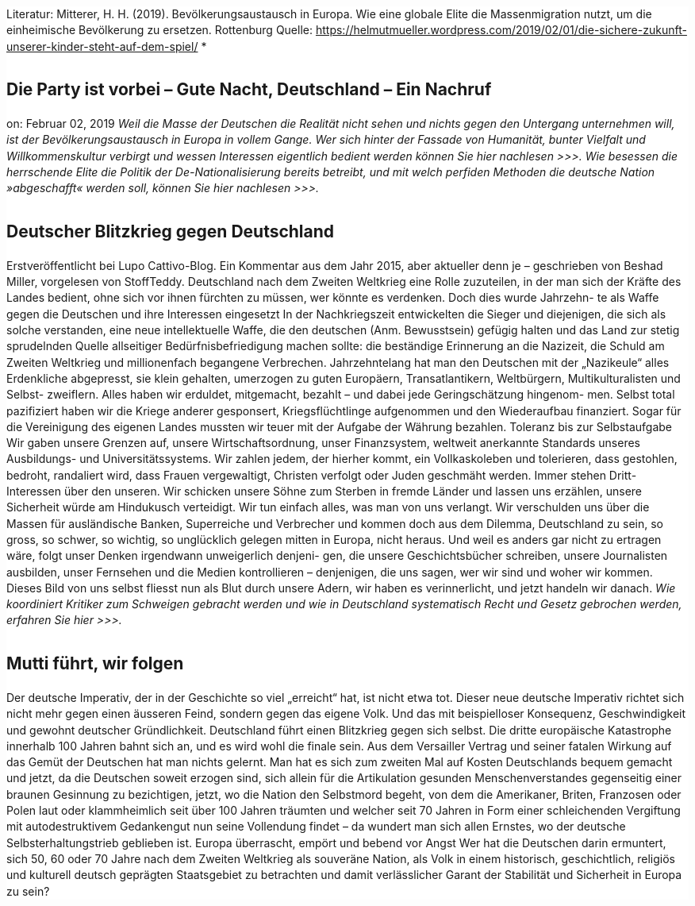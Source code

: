 Literatur: Mitterer, H. H. (2019). Bevölkerungsaustausch in Europa. Wie eine globale Elite die Massenmigration nutzt, um die einheimische Bevölkerung zu ersetzen. Rottenburg Quelle: https://helmutmueller.wordpress.com/2019/02/01/die-sichere-zukunft-unserer-kinder-steht-auf-dem-spiel/
*
## Die Party ist vorbei – Gute Nacht, Deutschland – Ein Nachruf
on: Februar 02, 2019 _Weil die Masse der Deutschen die Realität nicht sehen und nichts gegen den Untergang unternehmen will,_ _ist der Bevölkerungsaustausch in Europa in vollem Gange. Wer sich hinter der Fassade von_ _Humanität, bunter Vielfalt und Willkommenskultur verbirgt und wessen Interessen_ _eigentlich bedient werden können Sie hier nachlesen >>>._ _Wie besessen die herrschende Elite die Politik der De-Nationalisierung bereits betreibt, und mit welch_ _perfiden Methoden die deutsche Nation »abgeschafft« werden soll, können Sie hier nachlesen >>>._
## Deutscher Blitzkrieg gegen Deutschland
Erstveröffentlicht bei Lupo Cattivo-Blog. Ein Kommentar aus dem Jahr 2015, aber aktueller denn je – geschrieben von Beshad Miller, vorgelesen von StoffTeddy.
Deutschland nach dem Zweiten Weltkrieg eine Rolle zuzuteilen, in der man sich der Kräfte des Landes bedient, ohne sich vor ihnen fürchten zu müssen, wer könnte es verdenken. Doch dies wurde Jahrzehn- te als Waffe gegen die Deutschen und ihre Interessen eingesetzt In der Nachkriegszeit entwickelten die Sieger und diejenigen, die sich als solche verstanden, eine neue intellektuelle Waffe, die den deutschen <Geist> (Anm. Bewusstsein) gefügig halten und das Land zur stetig sprudelnden Quelle allseitiger Bedürfnisbefriedigung machen sollte: die beständige Erinnerung an die Nazizeit, die Schuld am Zweiten Weltkrieg und millionenfach begangene Verbrechen.
Jahrzehntelang hat man den Deutschen mit der „Nazikeule“ alles Erdenkliche abgepresst, sie klein gehalten, umerzogen zu guten Europäern, Transatlantikern, Weltbürgern, Multikulturalisten und Selbst- zweiflern. Alles haben wir erduldet, mitgemacht, bezahlt – und dabei jede Geringschätzung hingenom- men. Selbst total pazifiziert haben wir die Kriege anderer gesponsert, Kriegsflüchtlinge aufgenommen und den Wiederaufbau finanziert. Sogar für die Vereinigung des eigenen Landes mussten wir teuer mit der Aufgabe der Währung bezahlen.
Toleranz bis zur Selbstaufgabe Wir gaben unsere Grenzen auf, unsere Wirtschaftsordnung, unser Finanzsystem, weltweit anerkannte Standards unseres Ausbildungs- und Universitätssystems. Wir zahlen jedem, der hierher kommt, ein Vollkaskoleben und tolerieren, dass gestohlen, bedroht, randaliert wird, dass Frauen vergewaltigt, Christen verfolgt oder Juden geschmäht werden.
Immer stehen Dritt-Interessen über den unseren. Wir schicken unsere Söhne zum Sterben in fremde Länder und lassen uns erzählen, unsere Sicherheit würde am Hindukusch verteidigt. Wir tun einfach alles, was man von uns verlangt. Wir verschulden uns über die Massen für ausländische Banken, Superreiche und Verbrecher und kommen doch aus dem Dilemma, Deutschland zu sein, so gross, so schwer, so wichtig, so unglücklich gelegen mitten in Europa, nicht heraus.
Und weil es anders gar nicht zu ertragen wäre, folgt unser Denken irgendwann unweigerlich denjeni- gen, die unsere Geschichtsbücher schreiben, unsere Journalisten ausbilden, unser Fernsehen und die Medien kontrollieren – denjenigen, die uns sagen, wer wir sind und woher wir kommen. Dieses Bild von uns selbst fliesst nun als Blut durch unsere Adern, wir haben es verinnerlicht, und jetzt handeln wir danach. _Wie koordiniert Kritiker zum Schweigen gebracht werden_ _und wie in Deutschland systematisch Recht und Gesetz_ _gebrochen werden, erfahren Sie hier >>>._
## Mutti führt, wir folgen
Der deutsche Imperativ, der in der Geschichte so viel „erreicht“ hat, ist nicht etwa tot. Dieser neue deutsche Imperativ richtet sich nicht mehr gegen einen äusseren Feind, sondern gegen das eigene Volk. Und das mit beispielloser Konsequenz, Geschwindigkeit und gewohnt deutscher Gründlichkeit. Deutschland führt einen Blitzkrieg gegen sich selbst.
Die dritte europäische Katastrophe innerhalb 100 Jahren bahnt sich an, und es wird wohl die finale sein. Aus dem Versailler Vertrag und seiner fatalen Wirkung auf das Gemüt der Deutschen hat man nichts gelernt. Man hat es sich zum zweiten Mal auf Kosten Deutschlands bequem gemacht und jetzt, da die Deutschen soweit erzogen sind, sich allein für die Artikulation gesunden Menschenverstandes gegenseitig einer braunen Gesinnung zu bezichtigen, jetzt, wo die Nation den Selbstmord begeht, von dem die Amerikaner, Briten, Franzosen oder Polen laut oder klammheimlich seit über 100 Jahren träumten und welcher seit 70 Jahren in Form einer schleichenden Vergiftung mit autodestruktivem Gedankengut nun seine Vollendung findet – da wundert man sich allen Ernstes, wo der deutsche Selbsterhaltungstrieb geblieben ist. Europa überrascht, empört und bebend vor Angst Wer hat die Deutschen darin ermuntert, sich 50, 60 oder 70 Jahre nach dem Zweiten Weltkrieg als souveräne Nation, als Volk in einem historisch, geschichtlich, religiös und kulturell deutsch geprägten Staatsgebiet zu betrachten und damit verlässlicher Garant der Stabilität und Sicherheit in Europa zu sein?